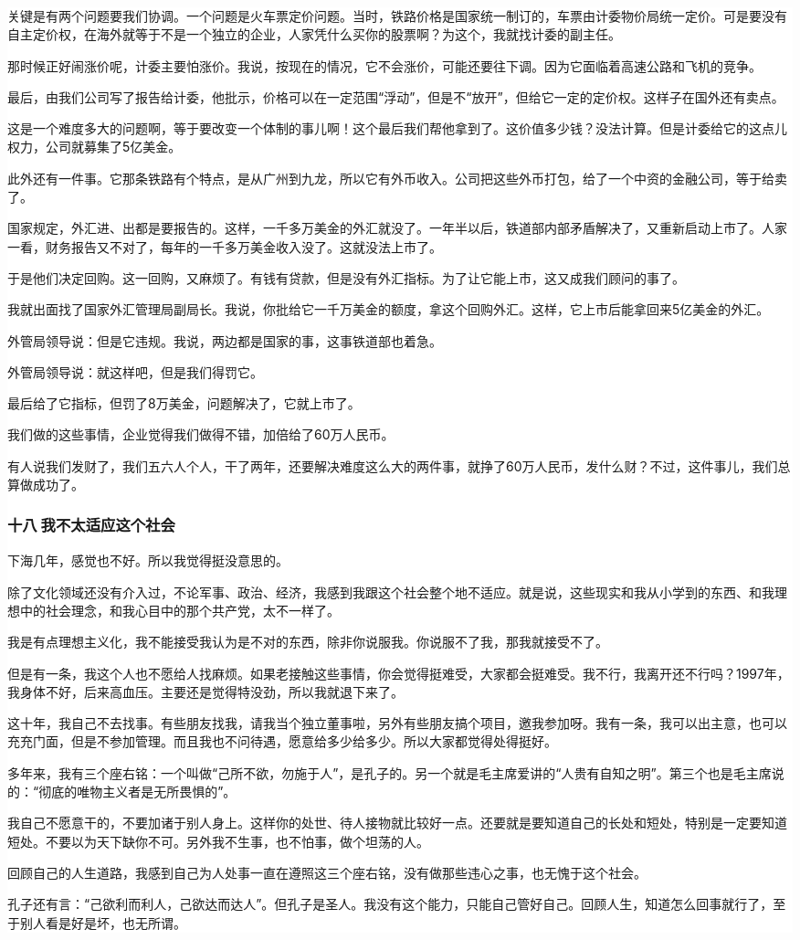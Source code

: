关键是有两个问题要我们协调。一个问题是火车票定价问题。当时，铁路价格是国家统一制订的，车票由计委物价局统一定价。可是要没有自主定价权，在海外就等于不是一个独立的企业，人家凭什么买你的股票啊？为这个，我就找计委的副主任。

那时候正好闹涨价呢，计委主要怕涨价。我说，按现在的情况，它不会涨价，可能还要往下调。因为它面临着高速公路和飞机的竞争。

最后，由我们公司写了报告给计委，他批示，价格可以在一定范围“浮动”，但是不“放开”，但给它一定的定价权。这样子在国外还有卖点。　　

这是一个难度多大的问题啊，等于要改变一个体制的事儿啊！这个最后我们帮他拿到了。这价值多少钱？没法计算。但是计委给它的这点儿权力，公司就募集了5亿美金。　　

此外还有一件事。它那条铁路有个特点，是从广州到九龙，所以它有外币收入。公司把这些外币打包，给了一个中资的金融公司，等于给卖了。

国家规定，外汇进、出都是要报告的。这样，一千多万美金的外汇就没了。一年半以后，铁道部内部矛盾解决了，又重新启动上市了。人家一看，财务报告又不对了，每年的一千多万美金收入没了。这就没法上市了。

于是他们决定回购。这一回购，又麻烦了。有钱有贷款，但是没有外汇指标。为了让它能上市，这又成我们顾问的事了。

我就出面找了国家外汇管理局副局长。我说，你批给它一千万美金的额度，拿这个回购外汇。这样，它上市后能拿回来5亿美金的外汇。

外管局领导说：但是它违规。我说，两边都是国家的事，这事铁道部也着急。

外管局领导说：就这样吧，但是我们得罚它。

最后给了它指标，但罚了8万美金，问题解决了，它就上市了。　

我们做的这些事情，企业觉得我们做得不错，加倍给了60万人民币。

有人说我们发财了，我们五六人个人，干了两年，还要解决难度这么大的两件事，就挣了60万人民币，发什么财？不过，这件事儿，我们总算做成功了。

### 十八 我不太适应这个社会

下海几年，感觉也不好。所以我觉得挺没意思的。

除了文化领域还没有介入过，不论军事、政治、经济，我感到我跟这个社会整个地不适应。就是说，这些现实和我从小学到的东西、和我理想中的社会理念，和我心目中的那个共产党，太不一样了。

我是有点理想主义化，我不能接受我认为是不对的东西，除非你说服我。你说服不了我，那我就接受不了。

但是有一条，我这个人也不愿给人找麻烦。如果老接触这些事情，你会觉得挺难受，大家都会挺难受。我不行，我离开还不行吗？1997年，我身体不好，后来高血压。主要还是觉得特没劲，所以我就退下来了。

这十年，我自己不去找事。有些朋友找我，请我当个独立董事啦，另外有些朋友搞个项目，邀我参加呀。我有一条，我可以出主意，也可以充充门面，但是不参加管理。而且我也不问待遇，愿意给多少给多少。所以大家都觉得处得挺好。　

多年来，我有三个座右铭：一个叫做“己所不欲，勿施于人”，是孔子的。另一个就是毛主席爱讲的“人贵有自知之明”。第三个也是毛主席说的：“彻底的唯物主义者是无所畏惧的”。

我自己不愿意干的，不要加诸于别人身上。这样你的处世、待人接物就比较好一点。还要就是要知道自己的长处和短处，特别是一定要知道短处。不要以为天下缺你不可。另外我不生事，也不怕事，做个坦荡的人。　　

回顾自己的人生道路，我感到自己为人处事一直在遵照这三个座右铭，没有做那些违心之事，也无愧于这个社会。

孔子还有言：“己欲利而利人，己欲达而达人”。但孔子是圣人。我没有这个能力，只能自己管好自己。回顾人生，知道怎么回事就行了，至于别人看是好是坏，也无所谓。
